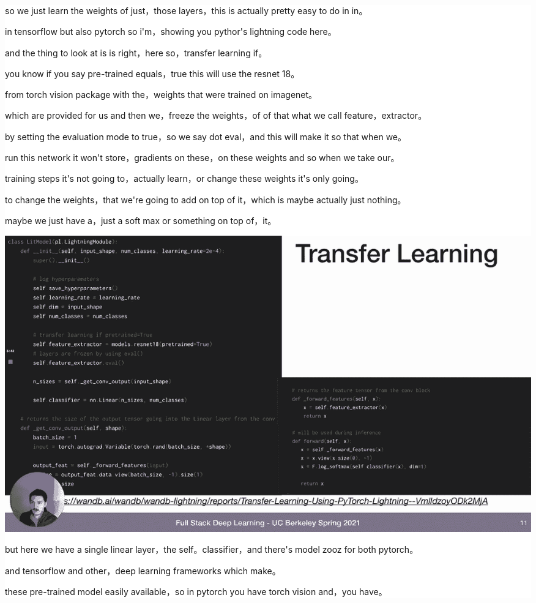 
so we just learn the weights of just，those layers，this is actually pretty easy to do in in。

in tensorflow but also pytorch so i'm，showing you pythor's lightning code here。

and the thing to look at is is right，here so，transfer learning if。

you know if you say pre-trained equals，true this will use the resnet 18。

from torch vision package with the，weights that were trained on imagenet。

which are provided for us and then we，freeze the weights，of of that what we call feature，extractor。

by setting the evaluation mode to true，so we say dot eval，and this will make it so that when we。

run this network it won't store，gradients on these，on these weights and so when we take our。

training steps it's not going to，actually learn，or change these weights it's only going。

to change the weights，that we're going to add on top of it，which is maybe actually just nothing。

maybe we just have a，just a soft max or something on top of，it。



![](img/ed3ba60df842884f3d6cd48a1d5a4b26_3.png)

but here we have a single linear layer，the self。classifier，and there's model zooz for both pytorch。

and tensorflow and other，deep learning frameworks which make。

these pre-trained model easily available，so in pytorch you have torch vision and，you have。


